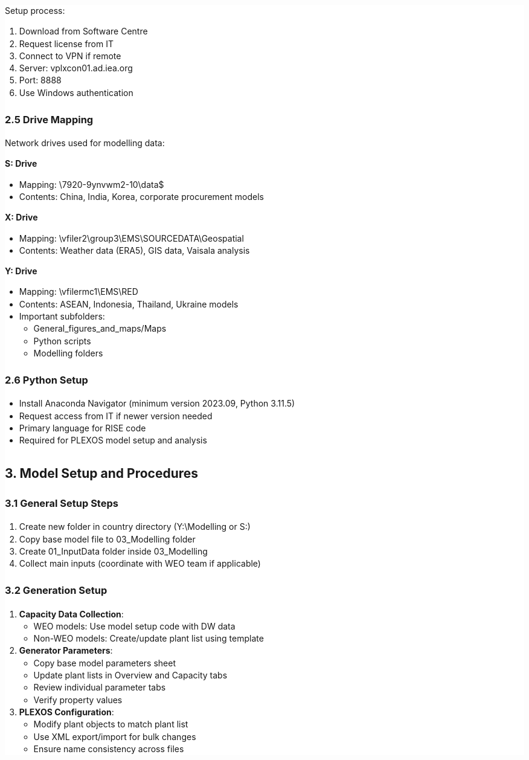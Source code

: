 Setup process:

1. Download from Software Centre
2. Request license from IT
3. Connect to VPN if remote
4. Server: vplxcon01.ad.iea.org
5. Port: 8888
6. Use Windows authentication

### 2.5 Drive Mapping

Network drives used for modelling data:

**S: Drive**

* Mapping: \\7920-9ynvwm2-10\\data$
* Contents: China, India, Korea, corporate procurement models

**X: Drive**

* Mapping: \\vfiler2\\group3\\EMS\\SOURCEDATA\\Geospatial
* Contents: Weather data (ERA5), GIS data, Vaisala analysis

**Y: Drive**

* Mapping: \\vfilermc1\\EMS\\RED
* Contents: ASEAN, Indonesia, Thailand, Ukraine models
* Important subfolders:
  * General_figures_and_maps/Maps
  * Python scripts
  * Modelling folders

### 2.6 Python Setup

* Install Anaconda Navigator (minimum version 2023.09, Python 3.11.5)
* Request access from IT if newer version needed
* Primary language for RISE code
* Required for PLEXOS model setup and analysis

## 3. Model Setup and Procedures

### 3.1 General Setup Steps

1. Create new folder in country directory (Y:\\Modelling or S:)
2. Copy base model file to 03_Modelling folder
3. Create 01_InputData folder inside 03_Modelling
4. Collect main inputs (coordinate with WEO team if applicable)

### 3.2 Generation Setup

1. **Capacity Data Collection**:
   * WEO models: Use model setup code with DW data
   * Non-WEO models: Create/update plant list using template
2. **Generator Parameters**:
   * Copy base model parameters sheet
   * Update plant lists in Overview and Capacity tabs
   * Review individual parameter tabs
   * Verify property values
3. **PLEXOS Configuration**:
   * Modify plant objects to match plant list
   * Use XML export/import for bulk changes
   * Ensure name consistency across files
